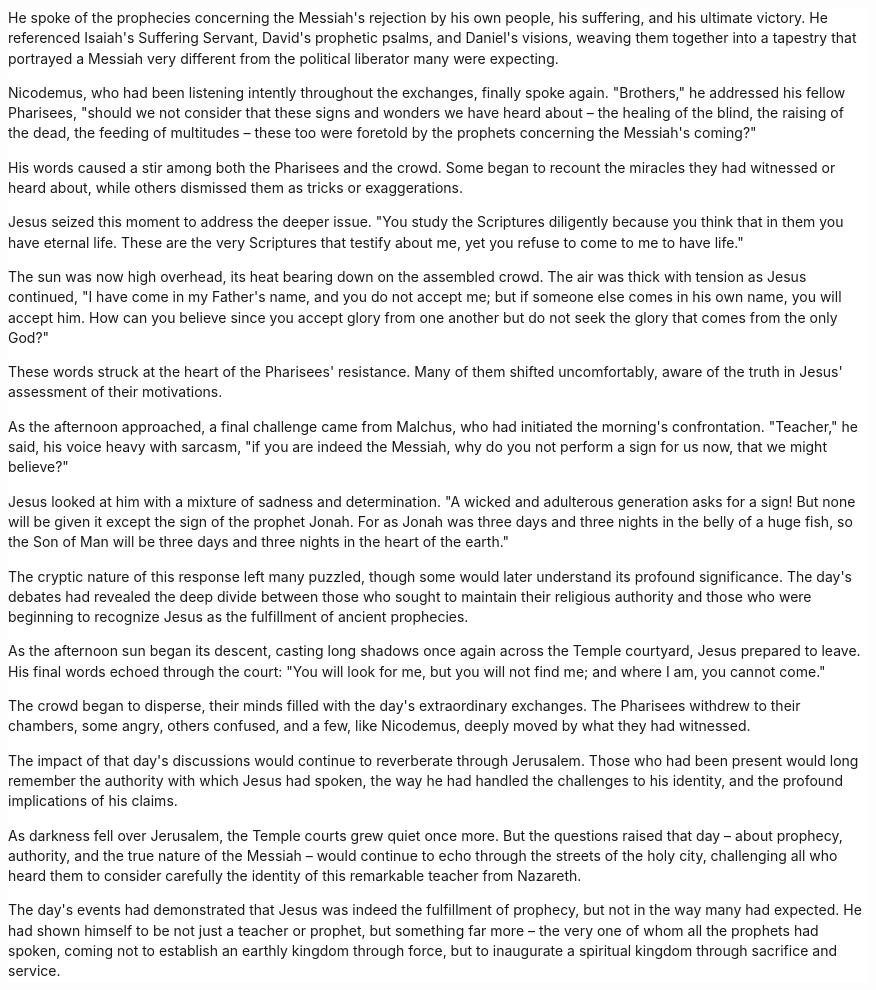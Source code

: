 He spoke of the prophecies concerning the Messiah's rejection by his own people, his suffering, and his ultimate victory. He referenced Isaiah's Suffering Servant, David's prophetic psalms, and Daniel's visions, weaving them together into a tapestry that portrayed a Messiah very different from the political liberator many were expecting.

Nicodemus, who had been listening intently throughout the exchanges, finally spoke again. "Brothers," he addressed his fellow Pharisees, "should we not consider that these signs and wonders we have heard about – the healing of the blind, the raising of the dead, the feeding of multitudes – these too were foretold by the prophets concerning the Messiah's coming?"

His words caused a stir among both the Pharisees and the crowd. Some began to recount the miracles they had witnessed or heard about, while others dismissed them as tricks or exaggerations.

Jesus seized this moment to address the deeper issue. "You study the Scriptures diligently because you think that in them you have eternal life. These are the very Scriptures that testify about me, yet you refuse to come to me to have life."

The sun was now high overhead, its heat bearing down on the assembled crowd. The air was thick with tension as Jesus continued, "I have come in my Father's name, and you do not accept me; but if someone else comes in his own name, you will accept him. How can you believe since you accept glory from one another but do not seek the glory that comes from the only God?"

These words struck at the heart of the Pharisees' resistance. Many of them shifted uncomfortably, aware of the truth in Jesus' assessment of their motivations.

As the afternoon approached, a final challenge came from Malchus, who had initiated the morning's confrontation. "Teacher," he said, his voice heavy with sarcasm, "if you are indeed the Messiah, why do you not perform a sign for us now, that we might believe?"

Jesus looked at him with a mixture of sadness and determination. "A wicked and adulterous generation asks for a sign! But none will be given it except the sign of the prophet Jonah. For as Jonah was three days and three nights in the belly of a huge fish, so the Son of Man will be three days and three nights in the heart of the earth."

The cryptic nature of this response left many puzzled, though some would later understand its profound significance. The day's debates had revealed the deep divide between those who sought to maintain their religious authority and those who were beginning to recognize Jesus as the fulfillment of ancient prophecies.

As the afternoon sun began its descent, casting long shadows once again across the Temple courtyard, Jesus prepared to leave. His final words echoed through the court: "You will look for me, but you will not find me; and where I am, you cannot come."

The crowd began to disperse, their minds filled with the day's extraordinary exchanges. The Pharisees withdrew to their chambers, some angry, others confused, and a few, like Nicodemus, deeply moved by what they had witnessed.

The impact of that day's discussions would continue to reverberate through Jerusalem. Those who had been present would long remember the authority with which Jesus had spoken, the way he had handled the challenges to his identity, and the profound implications of his claims.

As darkness fell over Jerusalem, the Temple courts grew quiet once more. But the questions raised that day – about prophecy, authority, and the true nature of the Messiah – would continue to echo through the streets of the holy city, challenging all who heard them to consider carefully the identity of this remarkable teacher from Nazareth.

The day's events had demonstrated that Jesus was indeed the fulfillment of prophecy, but not in the way many had expected. He had shown himself to be not just a teacher or prophet, but something far more – the very one of whom all the prophets had spoken, coming not to establish an earthly kingdom through force, but to inaugurate a spiritual kingdom through sacrifice and service.
